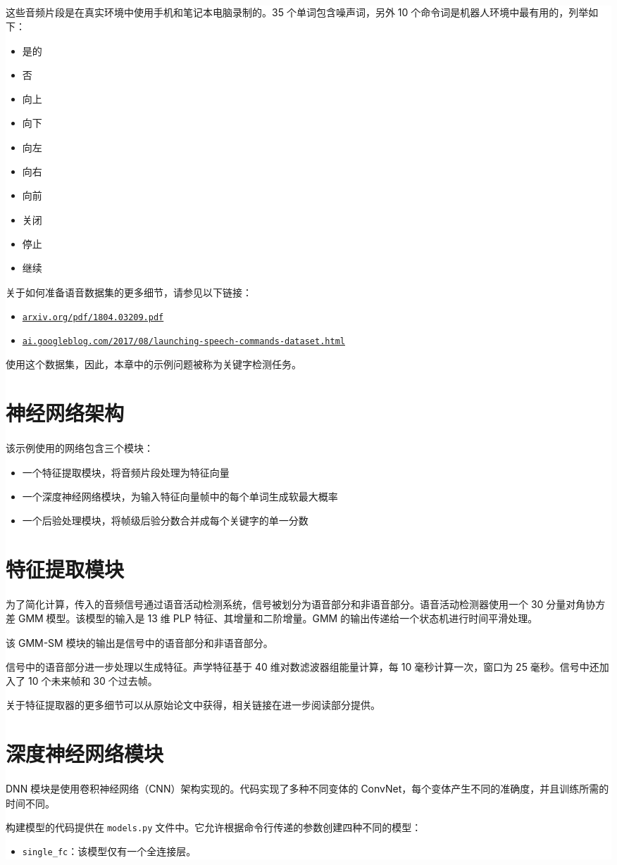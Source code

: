 这些音频片段是在真实环境中使用手机和笔记本电脑录制的。35 个单词包含噪声词，另外 10 个命令词是机器人环境中最有用的，列举如下：

+   是的

+   否

+   向上

+   向下

+   向左

+   向右

+   向前

+   关闭

+   停止

+   继续

关于如何准备语音数据集的更多细节，请参见以下链接：

+   [`arxiv.org/pdf/1804.03209.pdf`](https://arxiv.org/pdf/1804.03209.pdf)

+   [`ai.googleblog.com/2017/08/launching-speech-commands-dataset.html`](https://ai.googleblog.com/2017/08/launching-speech-commands-dataset.html)

使用这个数据集，因此，本章中的示例问题被称为关键字检测任务。

# 神经网络架构

该示例使用的网络包含三个模块：

+   一个特征提取模块，将音频片段处理为特征向量

+   一个深度神经网络模块，为输入特征向量帧中的每个单词生成软最大概率

+   一个后验处理模块，将帧级后验分数合并成每个关键字的单一分数

# 特征提取模块

为了简化计算，传入的音频信号通过语音活动检测系统，信号被划分为语音部分和非语音部分。语音活动检测器使用一个 30 分量对角协方差 GMM 模型。该模型的输入是 13 维 PLP 特征、其增量和二阶增量。GMM 的输出传递给一个状态机进行时间平滑处理。

该 GMM-SM 模块的输出是信号中的语音部分和非语音部分。

信号中的语音部分进一步处理以生成特征。声学特征基于 40 维对数滤波器组能量计算，每 10 毫秒计算一次，窗口为 25 毫秒。信号中还加入了 10 个未来帧和 30 个过去帧。

关于特征提取器的更多细节可以从原始论文中获得，相关链接在进一步阅读部分提供。

# 深度神经网络模块

DNN 模块是使用卷积神经网络（CNN）架构实现的。代码实现了多种不同变体的 ConvNet，每个变体产生不同的准确度，并且训练所需的时间不同。

构建模型的代码提供在 `models.py` 文件中。它允许根据命令行传递的参数创建四种不同的模型：

+   `single_fc`：该模型仅有一个全连接层。

